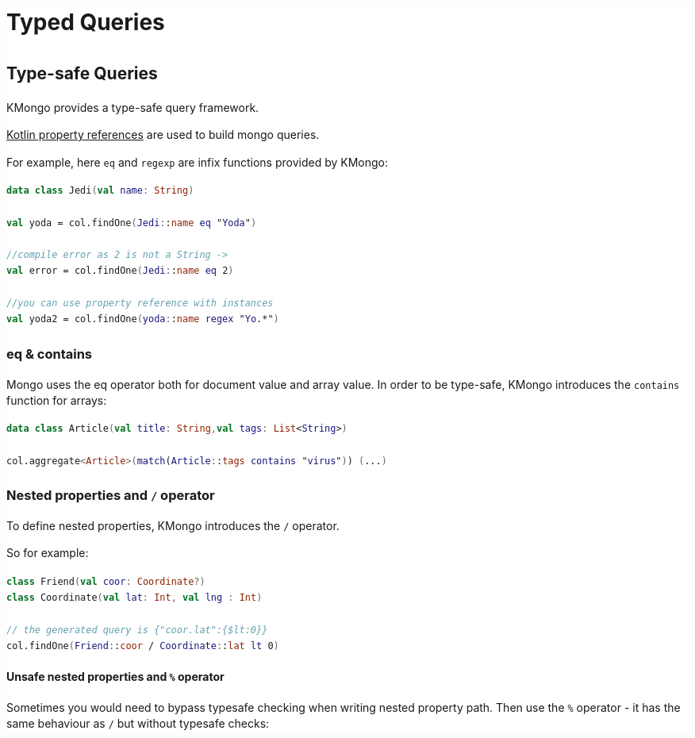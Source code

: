 # Typed Queries

## Type-safe Queries

KMongo provides a type-safe query framework. 

[Kotlin property references](https://kotlinlang.org/docs/reference/reflection.html#property-references) are used
to build mongo queries.
 
For example, here ```eq``` and ```regexp``` are infix functions provided by KMongo:

```kotlin
data class Jedi(val name: String)

val yoda = col.findOne(Jedi::name eq "Yoda")

//compile error as 2 is not a String ->
val error = col.findOne(Jedi::name eq 2)

//you can use property reference with instances
val yoda2 = col.findOne(yoda::name regex "Yo.*")
```

### eq & contains

Mongo uses the eq operator both for document value and array value.
In order to be type-safe, KMongo introduces the ```contains``` function for arrays:

```kotlin
data class Article(val title: String,val tags: List<String>)

col.aggregate<Article>(match(Article::tags contains "virus")) (...)

```

### Nested properties and ```/``` operator

To define nested properties, KMongo introduces the ```/``` operator.

So for example:

```kotlin
class Friend(val coor: Coordinate?)
class Coordinate(val lat: Int, val lng : Int)

// the generated query is {"coor.lat":{$lt:0}}
col.findOne(Friend::coor / Coordinate::lat lt 0)
``` 
 
#### Unsafe nested properties and ```%``` operator

Sometimes you would need to bypass typesafe checking when writing nested property path. 
Then use the ```%``` operator - it has the same behaviour as ```/``` but without typesafe checks: 
